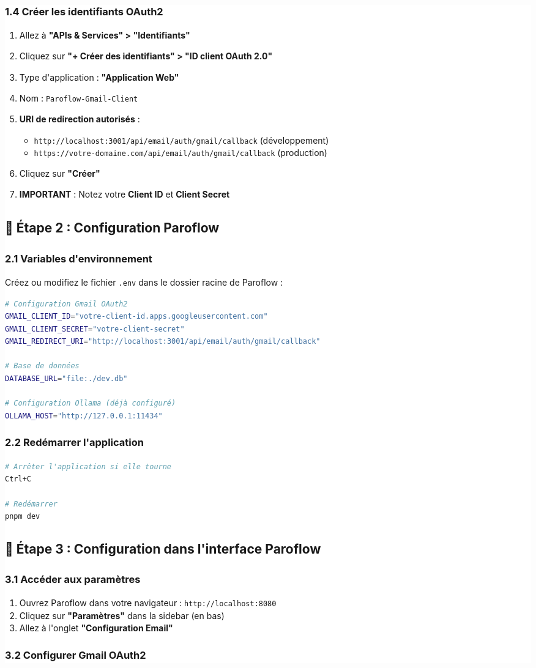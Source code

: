 ### 1.4 Créer les identifiants OAuth2

1. Allez à **"APIs & Services" > "Identifiants"**
2. Cliquez sur **"+ Créer des identifiants" > "ID client OAuth 2.0"**
3. Type d'application : **"Application Web"**
4. Nom : `Paroflow-Gmail-Client`
5. **URI de redirection autorisés** : 
   - `http://localhost:3001/api/email/auth/gmail/callback` (développement)
   - `https://votre-domaine.com/api/email/auth/gmail/callback` (production)

6. Cliquez sur **"Créer"**
7. **IMPORTANT** : Notez votre **Client ID** et **Client Secret**

## 🔐 Étape 2 : Configuration Paroflow

### 2.1 Variables d'environnement

Créez ou modifiez le fichier `.env` dans le dossier racine de Paroflow :

```bash
# Configuration Gmail OAuth2
GMAIL_CLIENT_ID="votre-client-id.apps.googleusercontent.com"
GMAIL_CLIENT_SECRET="votre-client-secret"
GMAIL_REDIRECT_URI="http://localhost:3001/api/email/auth/gmail/callback"

# Base de données
DATABASE_URL="file:./dev.db"

# Configuration Ollama (déjà configuré)
OLLAMA_HOST="http://127.0.0.1:11434"
```

### 2.2 Redémarrer l'application

```bash
# Arrêter l'application si elle tourne
Ctrl+C

# Redémarrer
pnpm dev
```

## 📱 Étape 3 : Configuration dans l'interface Paroflow

### 3.1 Accéder aux paramètres

1. Ouvrez Paroflow dans votre navigateur : `http://localhost:8080`
2. Cliquez sur **"Paramètres"** dans la sidebar (en bas)
3. Allez à l'onglet **"Configuration Email"**

### 3.2 Configurer Gmail OAuth2
